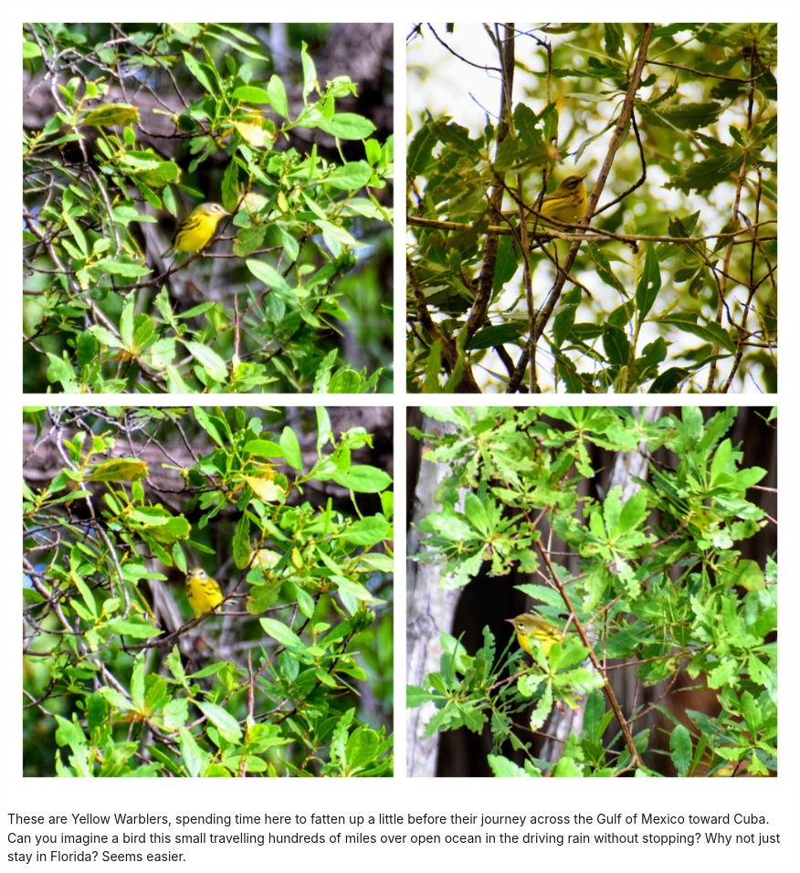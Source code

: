 ![yellow](/assets/images/posts/yellow-1-COLLAGE.jpg)

These are Yellow Warblers, spending time here to fatten up a little before their journey across the Gulf of Mexico toward Cuba. Can you imagine a bird this small travelling hundreds of miles over open ocean in the driving rain without stopping?  Why not just stay in Florida? Seems easier.
